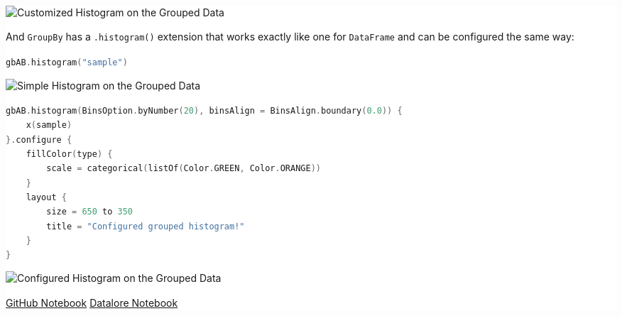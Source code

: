 

![Customized Histogram on the Grouped Data](guideStatCustomizedGroupedHistogram.svg)

And `GroupBy` has a `.histogram()` extension that works exactly like one for `DataFrame` and can be configured the same
way:



```kotlin
gbAB.histogram("sample")
```



![Simple Histogram on the Grouped Data](guideStatSimpleGroupedHistogram.svg)



```kotlin
gbAB.histogram(BinsOption.byNumber(20), binsAlign = BinsAlign.boundary(0.0)) {
    x(sample)
}.configure {
    fillColor(type) {
        scale = categorical(listOf(Color.GREEN, Color.ORANGE))
    }
    layout {
        size = 650 to 350
        title = "Configured grouped histogram!"
    }
}
```



![Configured Histogram on the Grouped Data](guideStatConfiguredGroupedHistogram.svg)


<seealso style="cards">
       <category ref="example-ktnb">
           <a href="https://github.com/Kotlin/kandy/blob/main/examples/notebooks/lets-plot/guides/statistics_guide.ipynb" summary="View the notebook on our GitHub repository">GitHub Notebook</a>
           <a href="https://datalore.jetbrains.com/report/static/KQKedA4jDrKu63O53gEN0z/1pLl2eMo1hN8Ujn2vIK3VP" summary="Experiment with this example on Datalore">Datalore Notebook</a>
       </category>
</seealso>
